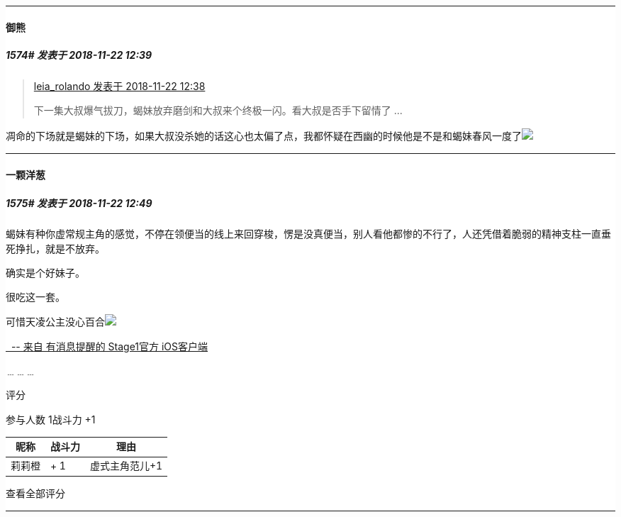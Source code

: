 


-----

####  御熊  
##### 1574#       发表于 2018-11-22 12:39



<blockquote><a href="httphttps://bbs.saraba1st.com/2b/forum.php?mod=redirect&amp;goto=findpost&amp;pid=41682013&amp;ptid=1770999" target="_blank">leia_rolando 发表于 2018-11-22 12:38</a>

下一集大叔爆气拔刀，蝎妹放弃磨剑和大叔来个终极一闪。看大叔是否手下留情了 ...</blockquote>
凋命的下场就是蝎妹的下场，如果大叔没杀她的话这心也太偏了点，我都怀疑在西幽的时候他是不是和蝎妹春风一度了<img src="https://static.saraba1st.com/image/smiley/face2017/090.png" referrerpolicy="no-referrer">







-----

####  一颗洋葱  
##### 1575#       发表于 2018-11-22 12:49




蝎妹有种你虚常规主角的感觉，不停在领便当的线上来回穿梭，愣是没真便当，别人看他都惨的不行了，人还凭借着脆弱的精神支柱一直垂死挣扎，就是不放弃。

确实是个好妹子。

很吃这一套。


可惜天凌公主没心百合<img src="https://static.saraba1st.com/image/smiley/face2017/039.png" referrerpolicy="no-referrer">

[  -- 来自 有消息提醒的 Stage1官方 iOS客户端](https://itunes.apple.com/fi/app/saraba1st/id1221237470?mt=8)



﹍﹍﹍

评分





 参与人数 1战斗力 +1

|昵称|战斗力|理由|
|----|---|---|
| 莉莉橙| + 1|虚式主角范儿+1|



查看全部评分






-----
